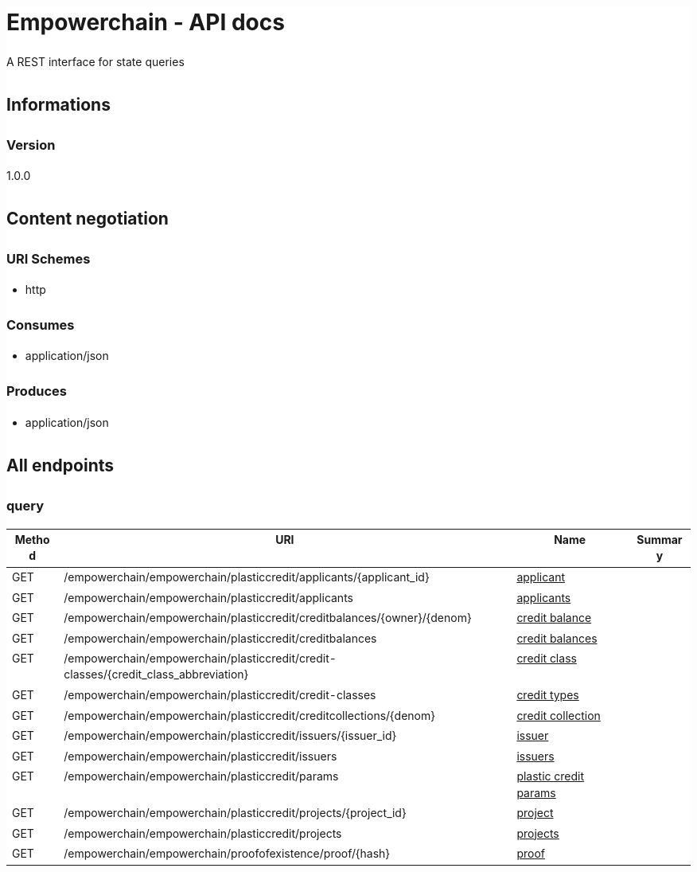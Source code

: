 


# Empowerchain - API docs
A REST interface for state queries
  

## Informations

### Version

1.0.0

## Content negotiation

### URI Schemes
  * http

### Consumes
  * application/json

### Produces
  * application/json

## All endpoints

###  query

| Method  | URI     | Name   | Summary |
|---------|---------|--------|---------|
| GET | /empowerchain/empowerchain/plasticcredit/applicants/{applicant_id} | [applicant](#applicant) |  |
| GET | /empowerchain/empowerchain/plasticcredit/applicants | [applicants](#applicants) |  |
| GET | /empowerchain/empowerchain/plasticcredit/creditbalances/{owner}/{denom} | [credit balance](#credit-balance) |  |
| GET | /empowerchain/empowerchain/plasticcredit/creditbalances | [credit balances](#credit-balances) |  |
| GET | /empowerchain/empowerchain/plasticcredit/credit-classes/{credit_class_abbreviation} | [credit class](#credit-class) |  |
| GET | /empowerchain/empowerchain/plasticcredit/credit-classes | [credit types](#credit-classes) |  |
| GET | /empowerchain/empowerchain/plasticcredit/creditcollections/{denom} | [credit collection](#credit-collection) |  |
| GET | /empowerchain/empowerchain/plasticcredit/issuers/{issuer_id} | [issuer](#issuer) |  |
| GET | /empowerchain/empowerchain/plasticcredit/issuers | [issuers](#issuers) |  |
| GET | /empowerchain/empowerchain/plasticcredit/params | [plastic credit params](#plastic-credit-params) |  |
| GET | /empowerchain/empowerchain/plasticcredit/projects/{project_id} | [project](#project) |  |
| GET | /empowerchain/empowerchain/plasticcredit/projects | [projects](#projects) |  |
| GET | /empowerchain/empowerchain/proofofexistence/proof/{hash} | [proof](#proof) |  |
  